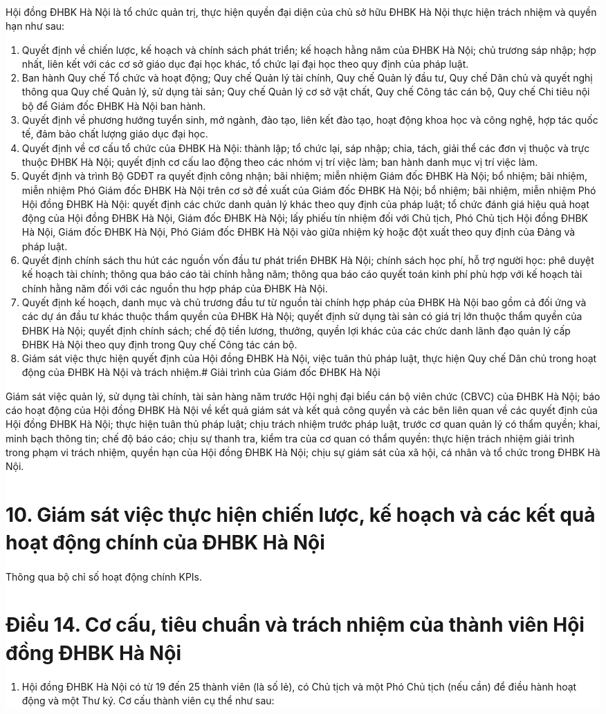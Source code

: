 Hội đồng ĐHBK Hà Nội là tổ chức quản trị, thực hiện quyền đại diện của chủ sở hữu ĐHBK Hà Nội thực hiện trách nhiệm và quyền hạn như sau:

1. Quyết định về chiến lược, kế hoạch và chính sách phát triển; kế hoạch hằng năm của ĐHBK Hà Nội; chủ trương sáp nhập; hợp nhất, liên kết với các cơ sở giáo dục đại học khác, tổ chức lại đại học theo quy định của pháp luật.
2. Ban hành Quy chế Tổ chức và hoạt động; Quy chế Quản lý tài chính, Quy chế Quản lý đầu tư, Quy chế Dân chủ và quyết nghị thông qua Quy chế Quản lý, sử dụng tài sản; Quy chế Quản lý cơ sở vật chất, Quy chế Công tác cán bộ, Quy chế Chi tiêu nội bộ để Giám đốc ĐHBK Hà Nội ban hành.
3. Quyết định về phương hướng tuyển sinh, mở ngành, đào tạo, liên kết đào tạo, hoạt động khoa học và công nghệ, hợp tác quốc tế, đảm bảo chất lượng giáo dục đại học.
4. Quyết định về cơ cấu tổ chức của ĐHBK Hà Nội: thành lập; tổ chức lại, sáp nhập; chia, tách, giải thể các đơn vị thuộc và trực thuộc ĐHBK Hà Nội; quyết định cơ cấu lao động theo các nhóm vị trí việc làm; ban hành danh mục vị trí việc làm.
5. Quyết định và trình Bộ GDĐT ra quyết định công nhận; bãi nhiệm; miễn nhiệm Giám đốc ĐHBK Hà Nội; bổ nhiệm; bãi nhiệm, miễn nhiệm Phó Giám đốc ĐHBK Hà Nội trên cơ sở đề xuất của Giám đốc ĐHBK Hà Nội; bổ nhiệm; bãi nhiệm, miễn nhiệm Phó Hội đồng ĐHBK Hà Nội: quyết định các chức danh quản lý khác theo quy định của pháp luật; tổ chức đánh giá hiệu quả hoạt động của Hội đồng ĐHBK Hà Nội, Giám đốc ĐHBK Hà Nội; lấy phiếu tín nhiệm đối với Chủ tịch, Phó Chủ tịch Hội đồng ĐHBK Hà Nội, Giám đốc ĐHBK Hà Nội, Phó Giám đốc ĐHBK Hà Nội vào giữa nhiệm kỳ hoặc đột xuất theo quy định của Đảng và pháp luật.
6. Quyết định chính sách thu hút các nguồn vốn đầu tư phát triển ĐHBK Hà Nội; chính sách học phí, hỗ trợ người học: phê duyệt kế hoạch tài chính; thông qua báo cáo tài chính hằng năm; thông qua báo cáo quyết toán kinh phí phù hợp với kế hoạch tài chính hằng năm đối với các nguồn thu hợp pháp của ĐHBK Hà Nội.
7. Quyết định kế hoạch, danh mục và chủ trương đầu tư từ nguồn tài chính hợp pháp của ĐHBK Hà Nội bao gồm cả đối ứng và các dự án đầu tư khác thuộc thẩm quyền của ĐHBK Hà Nội; quyết định sử dụng tài sản có giá trị lớn thuộc thẩm quyền của ĐHBK Hà Nội; quyết định chính sách; chế độ tiền lương, thưởng, quyền lợi khác của các chức danh lãnh đạo quản lý cấp ĐHBK Hà Nội theo quy định trong Quy chế Công tác cán bộ.
8. Giám sát việc thực hiện quyết định của Hội đồng ĐHBK Hà Nội, việc tuân thủ pháp luật, thực hiện Quy chế Dân chủ trong hoạt động của ĐHBK Hà Nội và trách nhiệm.# Giải trình của Giám đốc ĐHBK Hà Nội

Giám sát việc quản lý, sử dụng tài chính, tài sản hàng năm trước Hội nghị đại biểu cán bộ viên chức (CBVC) của ĐHBK Hà Nội; báo cáo hoạt động của Hội đồng ĐHBK Hà Nội về kết quả giám sát và kết quả công quyền và các bên liên quan về các quyết định của Hội đồng ĐHBK Hà Nội; thực hiện tuân thủ pháp luật; chịu trách nhiệm trước pháp luật, trước cơ quan quản lý có thẩm quyền; khai, minh bạch thông tin; chế độ báo cáo; chịu sự thanh tra, kiểm tra của cơ quan có thẩm quyền: thực hiện trách nhiệm giải trình trong phạm vi trách nhiệm, quyền hạn của Hội đồng ĐHBK Hà Nội; chịu sự giám sát của xã hội, cá nhân và tổ chức trong ĐHBK Hà Nội.

# 10. Giám sát việc thực hiện chiến lược, kế hoạch và các kết quả hoạt động chính của ĐHBK Hà Nội

Thông qua bộ chỉ số hoạt động chính KPIs.

# Điều 14. Cơ cấu, tiêu chuẩn và trách nhiệm của thành viên Hội đồng ĐHBK Hà Nội

1. Hội đồng ĐHBK Hà Nội có từ 19 đến 25 thành viên (là số lẻ), có Chủ tịch và một Phó Chủ tịch (nếu cần) để điều hành hoạt động và một Thư ký. Cơ cấu thành viên cụ thể như sau:
